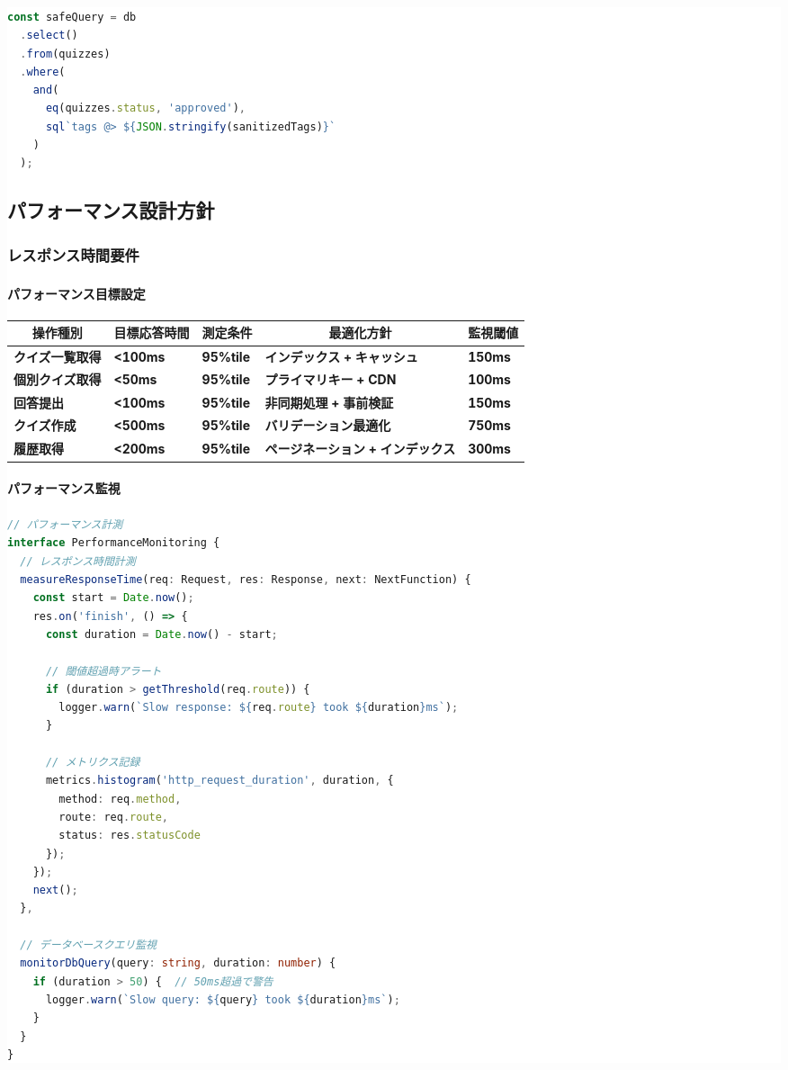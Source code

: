 ```typescript
const safeQuery = db
  .select()
  .from(quizzes)
  .where(
    and(
      eq(quizzes.status, 'approved'),
      sql`tags @> ${JSON.stringify(sanitizedTags)}`
    )
  );
```

## パフォーマンス設計方針

### レスポンス時間要件

#### パフォーマンス目標設定

| 操作種別 | 目標応答時間 | 測定条件 | 最適化方針 | 監視閾値 |
|----------|-------------|----------|-----------|----------|
| **クイズ一覧取得** | **<100ms** | **95%tile** | **インデックス + キャッシュ** | **150ms** |
| **個別クイズ取得** | **<50ms** | **95%tile** | **プライマリキー + CDN** | **100ms** |
| **回答提出** | **<100ms** | **95%tile** | **非同期処理 + 事前検証** | **150ms** |
| **クイズ作成** | **<500ms** | **95%tile** | **バリデーション最適化** | **750ms** |
| **履歴取得** | **<200ms** | **95%tile** | **ページネーション + インデックス** | **300ms** |

#### パフォーマンス監視

```typescript
// パフォーマンス計測
interface PerformanceMonitoring {
  // レスポンス時間計測
  measureResponseTime(req: Request, res: Response, next: NextFunction) {
    const start = Date.now();
    res.on('finish', () => {
      const duration = Date.now() - start;
      
      // 閾値超過時アラート
      if (duration > getThreshold(req.route)) {
        logger.warn(`Slow response: ${req.route} took ${duration}ms`);
      }
      
      // メトリクス記録
      metrics.histogram('http_request_duration', duration, {
        method: req.method,
        route: req.route,
        status: res.statusCode
      });
    });
    next();
  },
  
  // データベースクエリ監視
  monitorDbQuery(query: string, duration: number) {
    if (duration > 50) {  // 50ms超過で警告
      logger.warn(`Slow query: ${query} took ${duration}ms`);
    }
  }
}
```

